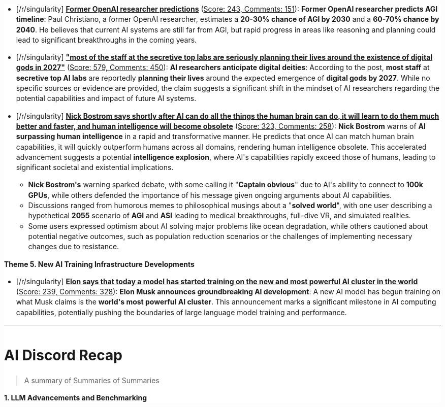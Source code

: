 - [/r/singularity] **[Former OpenAI researcher predictions](https://i.redd.it/4fmq8fb6e2ed1.png)** ([Score: 243, Comments: 151](https://reddit.com//r/singularity/comments/1e9d5pb/former_openai_researcher_predictions/)): **Former OpenAI researcher predicts AGI timeline**: Paul Christiano, a former OpenAI researcher, estimates a **20-30% chance of AGI by 2030** and a **60-70% chance by 2040**. He believes that current AI systems are still far from AGI, but rapid progress in areas like reasoning and planning could lead to significant breakthroughs in the coming years.

- [/r/singularity] **["most of the staff at the secretive top labs are seriously planning their lives around the existence of digital gods in 2027"](https://twitter.com/jam3scampbell/status/1815311644853256315)** ([Score: 579, Comments: 450](https://reddit.com//r/singularity/comments/1e9flnw/most_of_the_staff_at_the_secretive_top_labs_are/)): **AI researchers anticipate digital deities**: According to the post, **most staff** at **secretive top AI labs** are reportedly **planning their lives** around the expected emergence of **digital gods by 2027**. While no specific sources or evidence are provided, the claim suggests a significant shift in the mindset of AI researchers regarding the potential capabilities and impact of future AI systems.

- [/r/singularity] **[Nick Bostrom says shortly after AI can do all the things the human brain can do, it will learn to do them much better and faster, and human intelligence will become obsolete](https://v.redd.it/q9qjbqh707ed1)** ([Score: 323, Comments: 258](https://reddit.com//r/singularity/comments/1e9yhzx/nick_bostrom_says_shortly_after_ai_can_do_all_the/)): **Nick Bostrom** warns of **AI surpassing human intelligence** in a rapid and transformative manner. He predicts that once AI can match human brain capabilities, it will quickly outperform humans across all domains, rendering human intelligence obsolete. This accelerated advancement suggests a potential **intelligence explosion**, where AI's capabilities rapidly exceed those of humans, leading to significant societal and existential implications.
  - **Nick Bostrom's** warning sparked debate, with some calling it "**Captain obvious**" due to AI's ability to connect to **100k GPUs**, while others defended the importance of his message given ongoing arguments about AI capabilities.
  - Discussions ranged from humorous memes to philosophical musings about a "**solved world**", with one user describing a hypothetical **2055** scenario of **AGI** and **ASI** leading to medical breakthroughs, full-dive VR, and simulated realities.
  - Some users expressed optimism about AI solving major problems like ocean degradation, while others cautioned about potential negative outcomes, such as population reduction scenarios or the challenges of implementing necessary changes due to resistance.


**Theme 5. New AI Training Infrastructure Developments**

- [/r/singularity] **[Elon says that today a model has started training on the new and most powerful AI cluster in the world](https://x.com/elonmusk/status/1815325410667749760)** ([Score: 239, Comments: 328](https://reddit.com//r/singularity/comments/1e9ahwl/elon_says_that_today_a_model_has_started_training/)): **Elon Musk announces groundbreaking AI development**: A new AI model has begun training on what Musk claims is the **world's most powerful AI cluster**. This announcement marks a significant milestone in AI computing capabilities, potentially pushing the boundaries of large language model training and performance.

---

# AI Discord Recap

> A summary of Summaries of Summaries

**1. LLM Advancements and Benchmarking**
